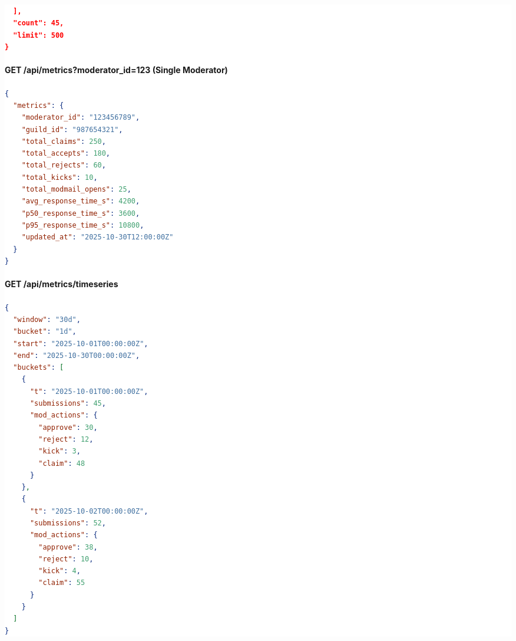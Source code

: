 ```json
  ],
  "count": 45,
  "limit": 500
}
```

#### GET /api/metrics?moderator_id=123 (Single Moderator)
```json
{
  "metrics": {
    "moderator_id": "123456789",
    "guild_id": "987654321",
    "total_claims": 250,
    "total_accepts": 180,
    "total_rejects": 60,
    "total_kicks": 10,
    "total_modmail_opens": 25,
    "avg_response_time_s": 4200,
    "p50_response_time_s": 3600,
    "p95_response_time_s": 10800,
    "updated_at": "2025-10-30T12:00:00Z"
  }
}
```

#### GET /api/metrics/timeseries
```json
{
  "window": "30d",
  "bucket": "1d",
  "start": "2025-10-01T00:00:00Z",
  "end": "2025-10-30T00:00:00Z",
  "buckets": [
    {
      "t": "2025-10-01T00:00:00Z",
      "submissions": 45,
      "mod_actions": {
        "approve": 30,
        "reject": 12,
        "kick": 3,
        "claim": 48
      }
    },
    {
      "t": "2025-10-02T00:00:00Z",
      "submissions": 52,
      "mod_actions": {
        "approve": 38,
        "reject": 10,
        "kick": 4,
        "claim": 55
      }
    }
  ]
}
```
